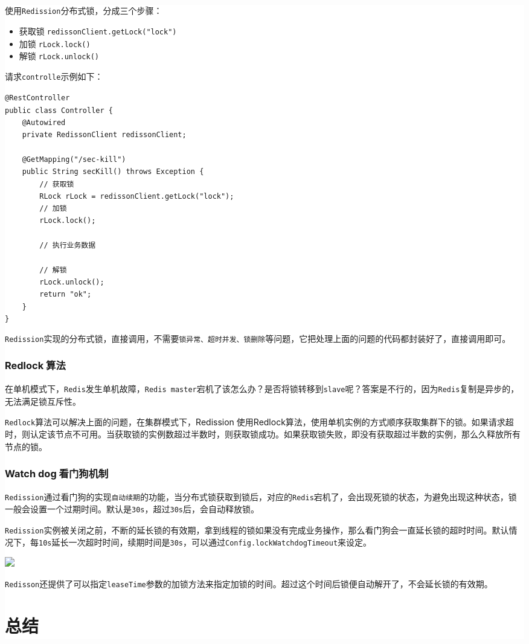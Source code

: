 
使用`Redission`分布式锁，分成三个步骤：

* 获取锁 `redissonClient.getLock("lock")`
* 加锁 `rLock.lock()`
* 解锁 `rLock.unlock()`

请求`controlle`示例如下：

```
@RestController
public class Controller {
    @Autowired
    private RedissonClient redissonClient;
    
    @GetMapping("/sec-kill")
    public String secKill() throws Exception {
        // 获取锁
        RLock rLock = redissonClient.getLock("lock");
        // 加锁
        rLock.lock();

        // 执行业务数据

        // 解锁
        rLock.unlock();
        return "ok";
    }
}
```

`Redission`实现的分布式锁，直接调用，不需要`锁异常、超时并发、锁删除`等问题，它把处理上面的问题的代码都封装好了，直接调用即可。

### Redlock 算法

在单机模式下，`Redis`发生单机故障，`Redis master`宕机了该怎么办？是否将锁转移到`slave`呢？答案是不行的，因为`Redis`复制是异步的，无法满足锁互斥性。

`Redlock`算法可以解决上面的问题，在集群模式下，Redission 使用Redlock算法，使用单机实例的方式顺序获取集群下的锁。如果请求超时，则认定该节点不可用。当获取锁的实例数超过半数时，则获取锁成功。如果获取锁失败，即没有获取超过半数的实例，那么久释放所有节点的锁。


### Watch dog 看门狗机制

`Redission`通过看门狗的实现`自动续期`的功能，当分布式锁获取到锁后，对应的`Redis`宕机了，会出现死锁的状态，为避免出现这种状态，锁一般会设置一个过期时间。默认是`30s`，超过`30s`后，会自动释放锁。

`Redission`实例被关闭之前，不断的延长锁的有效期，拿到线程的锁如果没有完成业务操作，那么看门狗会一直延长锁的超时时间。默认情况下，每`10s`延长一次超时时间，续期时间是`30s`，可以通过`Config.lockWatchdogTimeout`来设定。


![](https://files.mdnice.com/user/29864/cd20eba3-e056-44ab-8621-18542c795b7a.png)


`Redisson`还提供了可以指定`leaseTime`参数的加锁方法来指定加锁的时间。超过这个时间后锁便自动解开了，不会延长锁的有效期。


# 总结
